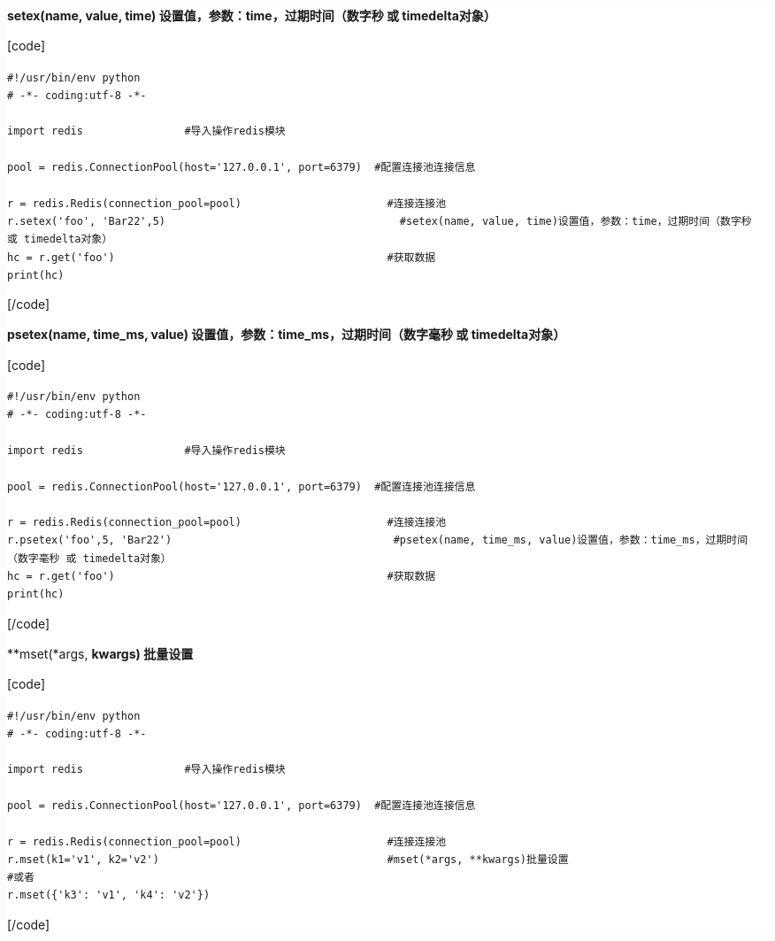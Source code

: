 

**setex(name, value, time) 设置值，参数：time，过期时间（数字秒 或 timedelta对象）**

[code]

    #!/usr/bin/env python
    # -*- coding:utf-8 -*-
    
    import redis                #导入操作redis模块
    
    pool = redis.ConnectionPool(host='127.0.0.1', port=6379)  #配置连接池连接信息
    
    r = redis.Redis(connection_pool=pool)                       #连接连接池
    r.setex('foo', 'Bar22',5)                                     #setex(name, value, time)设置值，参数：time，过期时间（数字秒 或 timedelta对象）
    hc = r.get('foo')                                           #获取数据
    print(hc)
[/code]



**psetex(name, time_ms, value) 设置值，参数：time_ms，过期时间（数字毫秒 或 timedelta对象）**

[code]

    #!/usr/bin/env python
    # -*- coding:utf-8 -*-
    
    import redis                #导入操作redis模块
    
    pool = redis.ConnectionPool(host='127.0.0.1', port=6379)  #配置连接池连接信息
    
    r = redis.Redis(connection_pool=pool)                       #连接连接池
    r.psetex('foo',5, 'Bar22')                                   #psetex(name, time_ms, value)设置值，参数：time_ms，过期时间（数字毫秒 或 timedelta对象）
    hc = r.get('foo')                                           #获取数据
    print(hc)
[/code]



**mset(*args, **kwargs) 批量设置**

[code]

    #!/usr/bin/env python
    # -*- coding:utf-8 -*-
    
    import redis                #导入操作redis模块
    
    pool = redis.ConnectionPool(host='127.0.0.1', port=6379)  #配置连接池连接信息
    
    r = redis.Redis(connection_pool=pool)                       #连接连接池
    r.mset(k1='v1', k2='v2')                                    #mset(*args, **kwargs)批量设置
    #或者
    r.mset({'k3': 'v1', 'k4': 'v2'})
[/code]
